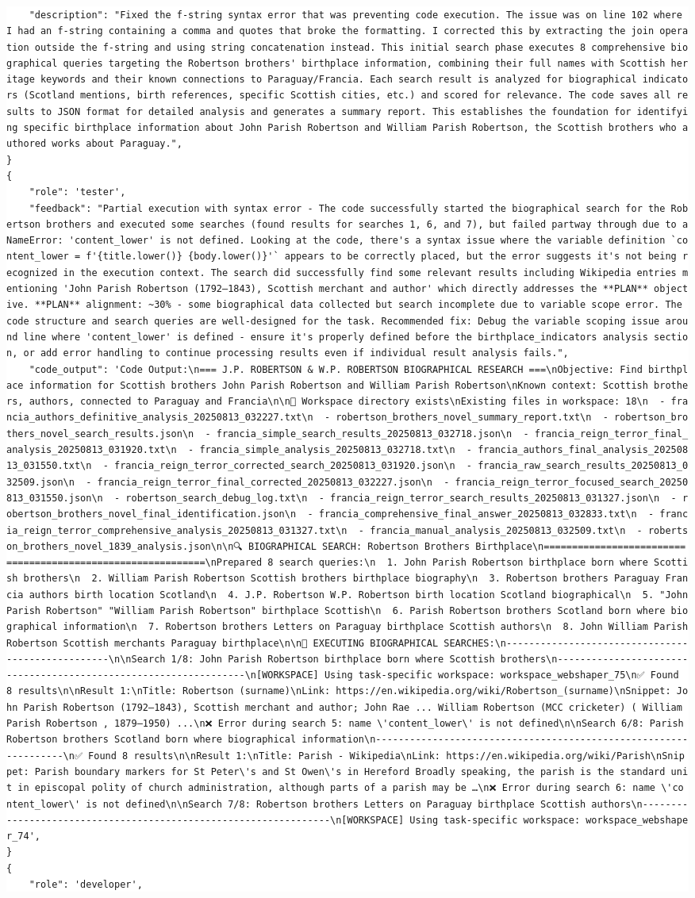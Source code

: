 ```
    "description": "Fixed the f-string syntax error that was preventing code execution. The issue was on line 102 where I had an f-string containing a comma and quotes that broke the formatting. I corrected this by extracting the join operation outside the f-string and using string concatenation instead. This initial search phase executes 8 comprehensive biographical queries targeting the Robertson brothers' birthplace information, combining their full names with Scottish heritage keywords and their known connections to Paraguay/Francia. Each search result is analyzed for biographical indicators (Scotland mentions, birth references, specific Scottish cities, etc.) and scored for relevance. The code saves all results to JSON format for detailed analysis and generates a summary report. This establishes the foundation for identifying specific birthplace information about John Parish Robertson and William Parish Robertson, the Scottish brothers who authored works about Paraguay.",
}
{
    "role": 'tester',
    "feedback": "Partial execution with syntax error - The code successfully started the biographical search for the Robertson brothers and executed some searches (found results for searches 1, 6, and 7), but failed partway through due to a NameError: 'content_lower' is not defined. Looking at the code, there's a syntax issue where the variable definition `content_lower = f'{title.lower()} {body.lower()}'` appears to be correctly placed, but the error suggests it's not being recognized in the execution context. The search did successfully find some relevant results including Wikipedia entries mentioning 'John Parish Robertson (1792–1843), Scottish merchant and author' which directly addresses the **PLAN** objective. **PLAN** alignment: ~30% - some biographical data collected but search incomplete due to variable scope error. The code structure and search queries are well-designed for the task. Recommended fix: Debug the variable scoping issue around line where 'content_lower' is defined - ensure it's properly defined before the birthplace_indicators analysis section, or add error handling to continue processing results even if individual result analysis fails.",
    "code_output": 'Code Output:\n=== J.P. ROBERTSON & W.P. ROBERTSON BIOGRAPHICAL RESEARCH ===\nObjective: Find birthplace information for Scottish brothers John Parish Robertson and William Parish Robertson\nKnown context: Scottish brothers, authors, connected to Paraguay and Francia\n\n📁 Workspace directory exists\nExisting files in workspace: 18\n  - francia_authors_definitive_analysis_20250813_032227.txt\n  - robertson_brothers_novel_summary_report.txt\n  - robertson_brothers_novel_search_results.json\n  - francia_simple_search_results_20250813_032718.json\n  - francia_reign_terror_final_analysis_20250813_031920.txt\n  - francia_simple_analysis_20250813_032718.txt\n  - francia_authors_final_analysis_20250813_031550.txt\n  - francia_reign_terror_corrected_search_20250813_031920.json\n  - francia_raw_search_results_20250813_032509.json\n  - francia_reign_terror_final_corrected_20250813_032227.json\n  - francia_reign_terror_focused_search_20250813_031550.json\n  - robertson_search_debug_log.txt\n  - francia_reign_terror_search_results_20250813_031327.json\n  - robertson_brothers_novel_final_identification.json\n  - francia_comprehensive_final_answer_20250813_032833.txt\n  - francia_reign_terror_comprehensive_analysis_20250813_031327.txt\n  - francia_manual_analysis_20250813_032509.txt\n  - robertson_brothers_novel_1839_analysis.json\n\n🔍 BIOGRAPHICAL SEARCH: Robertson Brothers Birthplace\n============================================================\nPrepared 8 search queries:\n  1. John Parish Robertson birthplace born where Scottish brothers\n  2. William Parish Robertson Scottish brothers birthplace biography\n  3. Robertson brothers Paraguay Francia authors birth location Scotland\n  4. J.P. Robertson W.P. Robertson birth location Scotland biographical\n  5. "John Parish Robertson" "William Parish Robertson" birthplace Scottish\n  6. Parish Robertson brothers Scotland born where biographical information\n  7. Robertson brothers Letters on Paraguay birthplace Scottish authors\n  8. John William Parish Robertson Scottish merchants Paraguay birthplace\n\n🔎 EXECUTING BIOGRAPHICAL SEARCHES:\n--------------------------------------------------\n\nSearch 1/8: John Parish Robertson birthplace born where Scottish brothers\n-----------------------------------------------------------------\n[WORKSPACE] Using task-specific workspace: workspace_webshaper_75\n✅ Found 8 results\n\nResult 1:\nTitle: Robertson (surname)\nLink: https://en.wikipedia.org/wiki/Robertson_(surname)\nSnippet: John Parish Robertson (1792–1843), Scottish merchant and author; John Rae ... William Robertson (MCC cricketer) ( William Parish Robertson , 1879–1950) ...\n❌ Error during search 5: name \'content_lower\' is not defined\n\nSearch 6/8: Parish Robertson brothers Scotland born where biographical information\n-----------------------------------------------------------------\n✅ Found 8 results\n\nResult 1:\nTitle: Parish - Wikipedia\nLink: https://en.wikipedia.org/wiki/Parish\nSnippet: Parish boundary markers for St Peter\'s and St Owen\'s in Hereford Broadly speaking, the parish is the standard unit in episcopal polity of church administration, although parts of a parish may be …\n❌ Error during search 6: name \'content_lower\' is not defined\n\nSearch 7/8: Robertson brothers Letters on Paraguay birthplace Scottish authors\n-----------------------------------------------------------------\n[WORKSPACE] Using task-specific workspace: workspace_webshaper_74',
}
{
    "role": 'developer',
```